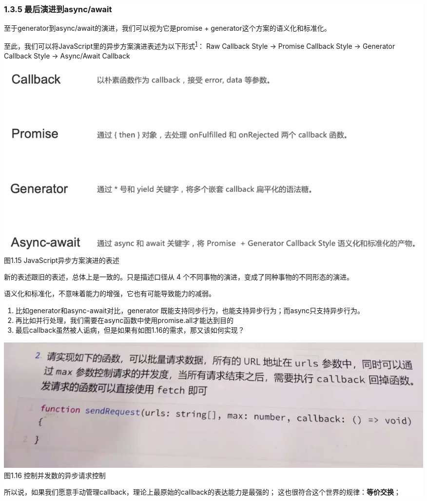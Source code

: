 ### 1.3.5 最后演进到async/await
至于generator到async/await的演进，我们可以视为它是promise + generator这个方案的语义化和标准化。

至此，我们可以将JavaScript里的异步方案演进表述为以下形式<sup>[1][1]</sup>：
Raw Callback Style -> Promise Callback Style -> Generator Callback Style -> Async/Await Callback

![IMAGE](./javascript-concurrency-promise/C825E85B437029689F170347582711ED.jpg)
图1.15 JavaScript异步方案演进的表述

新的表述跟旧的表述，总体上是一致的。只是描述口径从 4 个不同事物的演进，变成了同种事物的不同形态的演进。

语义化和标准化，不意味着能力的增强，它也有可能导致能力的减弱。
1. 比如generator和async-await对比，generator 既能支持同步行为，也能支持异步行为；而async只支持异步行为。
2. 再比如并行处理，我们需要在async函数中使用promise.all才能达到目的
3. 最后callback虽然被人诟病，但是如果有如图1.16的需求，那又该如何实现？

![IMAGE](./javascript-concurrency-promise/F876C08CDAE85ECE52E29B51522F6354.jpg)
图1.16 控制并发数的异步请求控制

所以说，如果我们愿意手动管理callback，理论上最原始的callback的表达能力是最强的；
这也很符合这个世界的规律：**等价交换**；


[1]: https://mp.weixin.qq.com/s/qdJ0Xd8zTgtetFdlJL3P1g "100行实现一个Promise/A+"
[2]: https://www.cnblogs.com/tarol/p/9042407.html "聊一聊promise的前世今生"
[3]: http://liubin.org/promises-book/ "promise迷你书"
[4]: https://github.com/callbag/callbag "callbag"